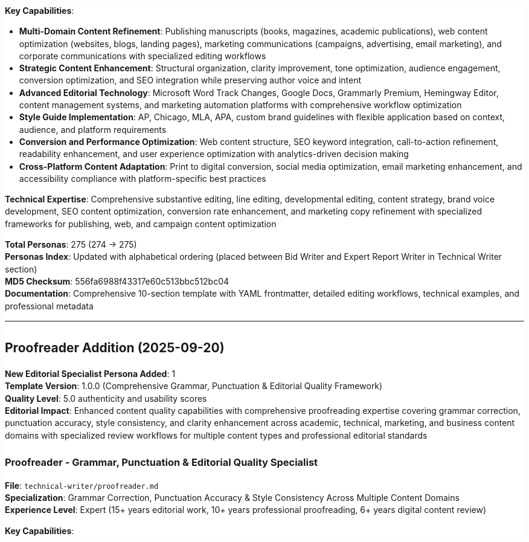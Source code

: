 **Key Capabilities**:

- **Multi-Domain Content Refinement**: Publishing manuscripts (books, magazines, academic publications), web content optimization (websites, blogs, landing pages), marketing communications (campaigns, advertising, email marketing), and corporate communications with specialized editing workflows
- **Strategic Content Enhancement**: Structural organization, clarity improvement, tone optimization, audience engagement, conversion optimization, and SEO integration while preserving author voice and intent
- **Advanced Editorial Technology**: Microsoft Word Track Changes, Google Docs, Grammarly Premium, Hemingway Editor, content management systems, and marketing automation platforms with comprehensive workflow optimization
- **Style Guide Implementation**: AP, Chicago, MLA, APA, custom brand guidelines with flexible application based on context, audience, and platform requirements
- **Conversion and Performance Optimization**: Web content structure, SEO keyword integration, call-to-action refinement, readability enhancement, and user experience optimization with analytics-driven decision making
- **Cross-Platform Content Adaptation**: Print to digital conversion, social media optimization, email marketing enhancement, and accessibility compliance with platform-specific best practices

**Technical Expertise**: Comprehensive substantive editing, line editing, developmental editing, content strategy, brand voice development, SEO content optimization, conversion rate enhancement, and marketing copy refinement with specialized frameworks for publishing, web, and campaign content optimization

**Total Personas**: 275 (274 → 275)  
**Personas Index**: Updated with alphabetical ordering (placed between Bid Writer and Expert Report Writer in Technical Writer section)  
**MD5 Checksum**: 556fa6988f43317e60c513bbc512bc04  
**Documentation**: Comprehensive 10-section template with YAML frontmatter, detailed editing workflows, technical examples, and professional metadata

---

## Proofreader Addition (2025-09-20)

**New Editorial Specialist Persona Added**: 1  
**Template Version**: 1.0.0 (Comprehensive Grammar, Punctuation & Editorial Quality Framework)  
**Quality Level**: 5.0 authenticity and usability scores  
**Editorial Impact**: Enhanced content quality capabilities with comprehensive proofreading expertise covering grammar correction, punctuation accuracy, style consistency, and clarity enhancement across academic, technical, marketing, and business content domains with specialized review workflows for multiple content types and professional editorial standards

### Proofreader - Grammar, Punctuation & Editorial Quality Specialist

**File**: `technical-writer/proofreader.md`  
**Specialization**: Grammar Correction, Punctuation Accuracy & Style Consistency Across Multiple Content Domains  
**Experience Level**: Expert (15+ years editorial work, 10+ years professional proofreading, 6+ years digital content review)

**Key Capabilities**:
